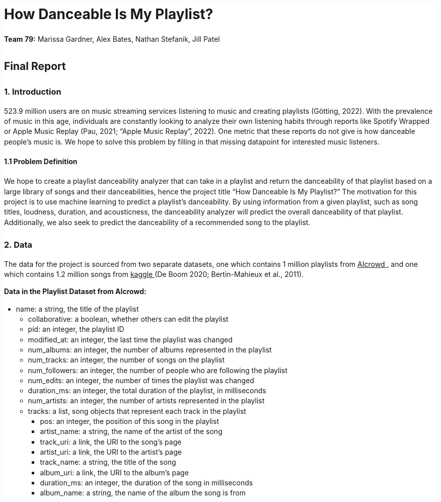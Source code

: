 # How Danceable Is My Playlist?

**Team 79:** Marissa Gardner, Alex Bates, Nathan Stefanik, Jill Patel

## Final Report

### 1. Introduction 
523.9 million users are on music streaming services listening to music and creating playlists (Götting, 2022). With the prevalence of music in this age, individuals are constantly looking to analyze their own listening habits through reports like Spotify Wrapped or Apple Music Replay (Pau, 2021; “Apple Music Replay”, 2022). One metric that these reports do not give is how danceable people’s music is. We hope to solve this problem by filling in that missing datapoint for interested music listeners. 

#### 1.1 Problem Definition 
We hope to create a playlist danceability analyzer that can take in a playlist and return the danceability of that playlist based on a large library of songs and their danceabilities, hence the project title “How Danceable Is My Playlist?” The motivation for this project is to use machine learning to predict a playlist’s danceability. By using information from a given playlist, such as song titles, loudness, duration, and acousticness, the danceability analyzer will predict the overall danceability of that playlist. Additionally, we also seek to predict the danceability of a recommended song to the playlist.


### 2. Data
The data for the project is sourced from two separate datasets, one which contains 1 million playlists from <a href = "https://www.aicrowd.com/challenges/spotify-million-playlist-dataset-challenge"> AIcrowd </a>, and one which contains 1.2 million songs from <a href = "https://www.kaggle.com/datasets/rodolfofigueroa/spotify-12m-songs"> kaggle </a> (De Boom 2020; Bertin-Mahieux et al., 2011). 

**Data in the Playlist Dataset from AIcrowd:**
- name: a string, the title of the playlist
  - collaborative: a boolean, whether others can edit the playlist
  -  pid: an integer, the playlist ID
  - modified_at: an integer, the last time the playlist was changed
  - num_albums: an integer, the number of albums represented in the playlist
  - num_tracks: an integer, the number of songs on the playlist
  - num_followers: an integer, the number of people who are following the playlist
  - num_edits: an integer, the number of times the playlist was changed
  - duration_ms: an integer, the total duration of the playlist, in milliseconds
  - num_artists: an integer, the number of artists represented in the playlist
  - tracks: a list, song objects that represent each track in the playlist 
    - pos: an integer, the position of this song in the playlist
    - artist_name: a string, the name of the artist of the song
    - track_uri: a link, the URI to the song’s page
    - artist_uri: a link, the URI to the artist’s page
    - track_name: a string, the title of the song
    - album_uri: a link, the URI to the album’s page
    - duration_ms: an integer, the duration of the song in milliseconds
    - album_name: a string, the name of the album the song is from
